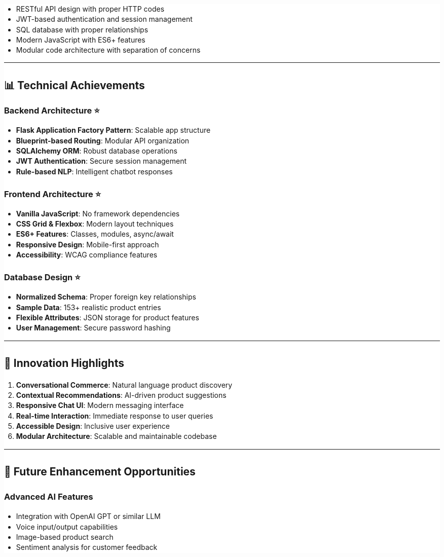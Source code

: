 - RESTful API design with proper HTTP codes
- JWT-based authentication and session management
- SQL database with proper relationships
- Modern JavaScript with ES6+ features
- Modular code architecture with separation of concerns

---

## 📊 Technical Achievements

### Backend Architecture ⭐

- **Flask Application Factory Pattern**: Scalable app structure
- **Blueprint-based Routing**: Modular API organization
- **SQLAlchemy ORM**: Robust database operations
- **JWT Authentication**: Secure session management
- **Rule-based NLP**: Intelligent chatbot responses

### Frontend Architecture ⭐

- **Vanilla JavaScript**: No framework dependencies
- **CSS Grid & Flexbox**: Modern layout techniques
- **ES6+ Features**: Classes, modules, async/await
- **Responsive Design**: Mobile-first approach
- **Accessibility**: WCAG compliance features

### Database Design ⭐

- **Normalized Schema**: Proper foreign key relationships
- **Sample Data**: 153+ realistic product entries
- **Flexible Attributes**: JSON storage for product features
- **User Management**: Secure password hashing

---

## 🌟 Innovation Highlights

1. **Conversational Commerce**: Natural language product discovery
2. **Contextual Recommendations**: AI-driven product suggestions
3. **Responsive Chat UI**: Modern messaging interface
4. **Real-time Interaction**: Immediate response to user queries
5. **Accessible Design**: Inclusive user experience
6. **Modular Architecture**: Scalable and maintainable codebase

---

## 🔮 Future Enhancement Opportunities

### Advanced AI Features

- Integration with OpenAI GPT or similar LLM
- Voice input/output capabilities
- Image-based product search
- Sentiment analysis for customer feedback
